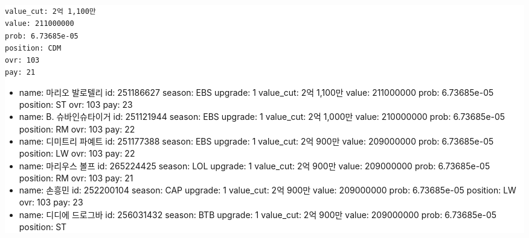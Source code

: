     value_cut: 2억 1,100만
    value: 211000000
    prob: 6.73685e-05
    position: CDM
    ovr: 103
    pay: 21
  - name: 마리오 발로텔리
    id: 251186627
    season: EBS
    upgrade: 1
    value_cut: 2억 1,100만
    value: 211000000
    prob: 6.73685e-05
    position: ST
    ovr: 103
    pay: 23
  - name: B. 슈바인슈타이거
    id: 251121944
    season: EBS
    upgrade: 1
    value_cut: 2억 1,000만
    value: 210000000
    prob: 6.73685e-05
    position: RM
    ovr: 103
    pay: 22
  - name: 디미트리 파예트
    id: 251177388
    season: EBS
    upgrade: 1
    value_cut: 2억 900만
    value: 209000000
    prob: 6.73685e-05
    position: LW
    ovr: 103
    pay: 22
  - name: 마리우스 볼프
    id: 265224425
    season: LOL
    upgrade: 1
    value_cut: 2억 900만
    value: 209000000
    prob: 6.73685e-05
    position: RM
    ovr: 103
    pay: 21
  - name: 손흥민
    id: 252200104
    season: CAP
    upgrade: 1
    value_cut: 2억 900만
    value: 209000000
    prob: 6.73685e-05
    position: LW
    ovr: 103
    pay: 23
  - name: 디디에 드로그바
    id: 256031432
    season: BTB
    upgrade: 1
    value_cut: 2억 900만
    value: 209000000
    prob: 6.73685e-05
    position: ST